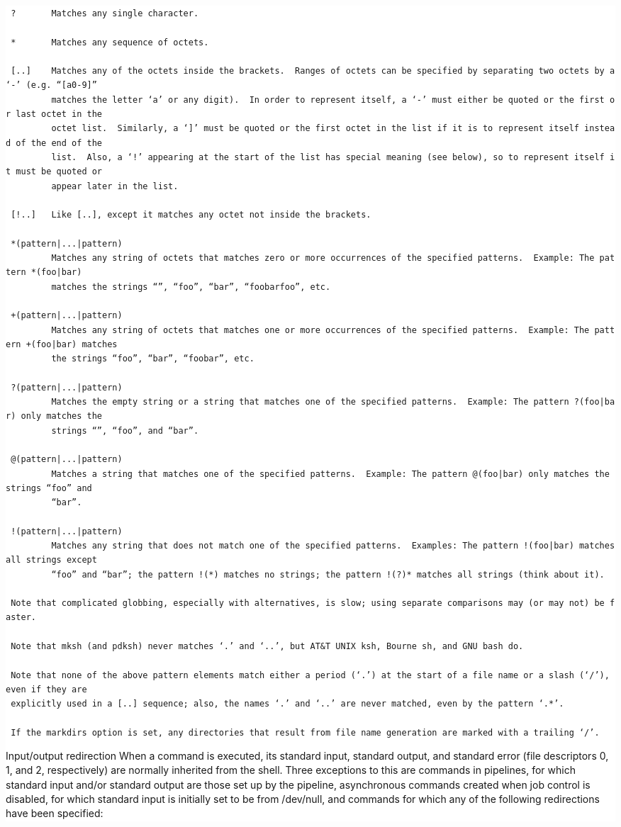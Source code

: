     ?       Matches any single character.

     *       Matches any sequence of octets.

     [..]    Matches any of the octets inside the brackets.  Ranges of octets can be specified by separating two octets by a ‘-’ (e.g. “[a0-9]”
             matches the letter ‘a’ or any digit).  In order to represent itself, a ‘-’ must either be quoted or the first or last octet in the
             octet list.  Similarly, a ‘]’ must be quoted or the first octet in the list if it is to represent itself instead of the end of the
             list.  Also, a ‘!’ appearing at the start of the list has special meaning (see below), so to represent itself it must be quoted or
             appear later in the list.

     [!..]   Like [..], except it matches any octet not inside the brackets.

     *(pattern|...|pattern)
             Matches any string of octets that matches zero or more occurrences of the specified patterns.  Example: The pattern *(foo|bar)
             matches the strings “”, “foo”, “bar”, “foobarfoo”, etc.

     +(pattern|...|pattern)
             Matches any string of octets that matches one or more occurrences of the specified patterns.  Example: The pattern +(foo|bar) matches
             the strings “foo”, “bar”, “foobar”, etc.

     ?(pattern|...|pattern)
             Matches the empty string or a string that matches one of the specified patterns.  Example: The pattern ?(foo|bar) only matches the
             strings “”, “foo”, and “bar”.

     @(pattern|...|pattern)
             Matches a string that matches one of the specified patterns.  Example: The pattern @(foo|bar) only matches the strings “foo” and
             “bar”.

     !(pattern|...|pattern)
             Matches any string that does not match one of the specified patterns.  Examples: The pattern !(foo|bar) matches all strings except
             “foo” and “bar”; the pattern !(*) matches no strings; the pattern !(?)* matches all strings (think about it).

     Note that complicated globbing, especially with alternatives, is slow; using separate comparisons may (or may not) be faster.

     Note that mksh (and pdksh) never matches ‘.’ and ‘..’, but AT&T UNIX ksh, Bourne sh, and GNU bash do.

     Note that none of the above pattern elements match either a period (‘.’) at the start of a file name or a slash (‘/’), even if they are
     explicitly used in a [..] sequence; also, the names ‘.’ and ‘..’ are never matched, even by the pattern ‘.*’.

     If the markdirs option is set, any directories that result from file name generation are marked with a trailing ‘/’.

   Input/output redirection
     When a command is executed, its standard input, standard output, and standard error (file descriptors 0, 1, and 2, respectively) are normally
     inherited from the shell.  Three exceptions to this are commands in pipelines, for which standard input and/or standard output are those set
     up by the pipeline, asynchronous commands created when job control is disabled, for which standard input is initially set to be from
     /dev/null, and commands for which any of the following redirections have been specified:
